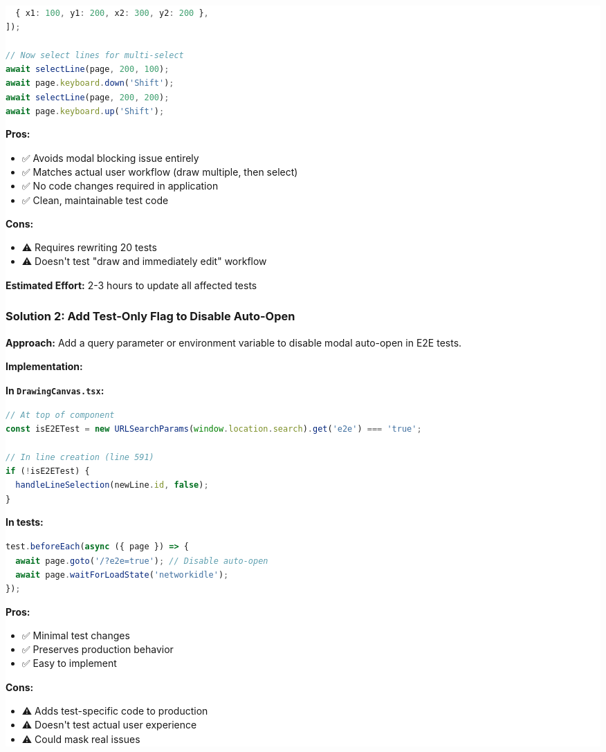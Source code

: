```typescript
  { x1: 100, y1: 200, x2: 300, y2: 200 },
]);

// Now select lines for multi-select
await selectLine(page, 200, 100);
await page.keyboard.down('Shift');
await selectLine(page, 200, 200);
await page.keyboard.up('Shift');
```

**Pros:**
- ✅ Avoids modal blocking issue entirely
- ✅ Matches actual user workflow (draw multiple, then select)
- ✅ No code changes required in application
- ✅ Clean, maintainable test code

**Cons:**
- ⚠️ Requires rewriting 20 tests
- ⚠️ Doesn't test "draw and immediately edit" workflow

**Estimated Effort:** 2-3 hours to update all affected tests

### Solution 2: Add Test-Only Flag to Disable Auto-Open

**Approach:** Add a query parameter or environment variable to disable modal auto-open in E2E tests.

**Implementation:**

**In `DrawingCanvas.tsx`:**
```typescript
// At top of component
const isE2ETest = new URLSearchParams(window.location.search).get('e2e') === 'true';

// In line creation (line 591)
if (!isE2ETest) {
  handleLineSelection(newLine.id, false);
}
```

**In tests:**
```typescript
test.beforeEach(async ({ page }) => {
  await page.goto('/?e2e=true'); // Disable auto-open
  await page.waitForLoadState('networkidle');
});
```

**Pros:**
- ✅ Minimal test changes
- ✅ Preserves production behavior
- ✅ Easy to implement

**Cons:**
- ⚠️ Adds test-specific code to production
- ⚠️ Doesn't test actual user experience
- ⚠️ Could mask real issues
